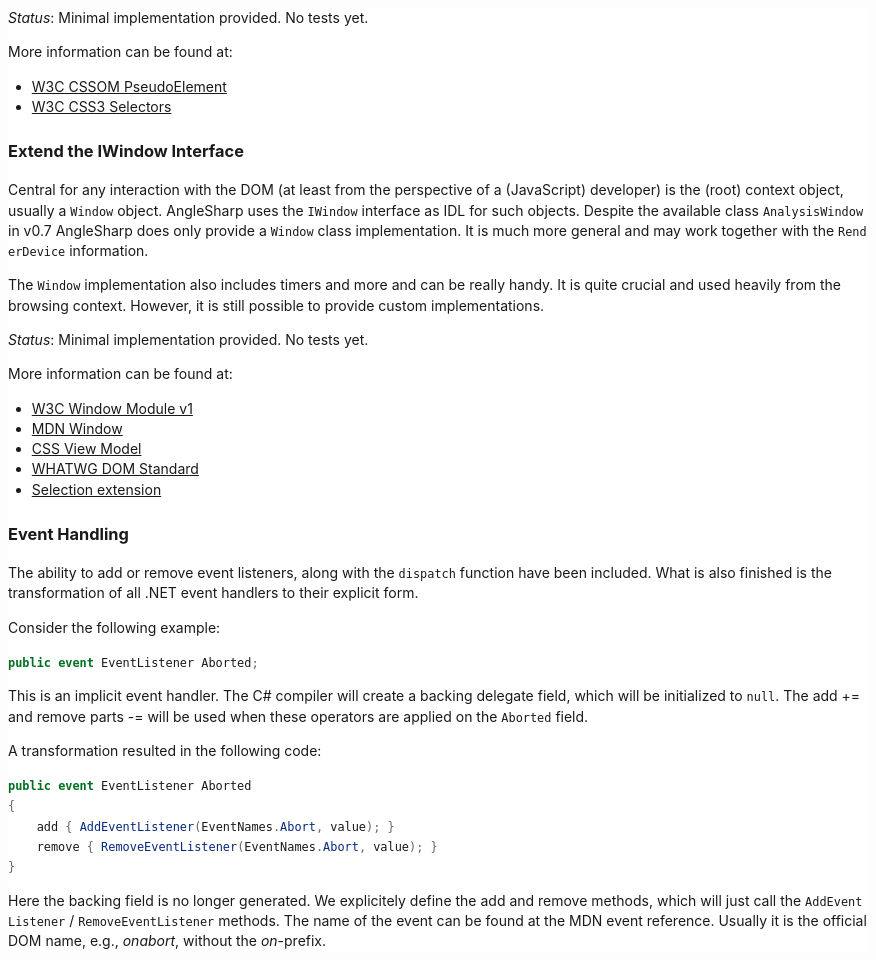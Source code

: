 *Status*: Minimal implementation provided. No tests yet.

More information can be found at:

* [W3C CSSOM PseudoElement](http://dev.w3.org/csswg/cssom/#pseudoelement)
* [W3C CSS3 Selectors](http://www.w3.org/TR/css3-selectors/)

### Extend the IWindow Interface

Central for any interaction with the DOM (at least from the perspective of a (JavaScript) developer) is the (root) context object, usually a `Window` object. AngleSharp uses the `IWindow` interface as IDL for such objects. Despite the available class `AnalysisWindow` in v0.7 AngleSharp does only provide a `Window` class implementation. It is much more general and may work together with the `RenderDevice` information.

The `Window` implementation also includes timers and more and can be really handy. It is quite crucial and used heavily from the browsing context. However, it is still possible to provide custom implementations.

*Status*: Minimal implementation provided. No tests yet.

More information can be found at:

* [W3C Window Module v1](http://www.w3.org/TR/Window/)
* [MDN Window](https://developer.mozilla.org/en-US/docs/Web/API/Window)
* [CSS View Model](http://www.w3.org/TR/cssom-view/)
* [WHATWG DOM Standard](http://www.whatwg.org/specs/web-apps/current-work/#the-window-object)
* [Selection extension](https://dvcs.w3.org/hg/editing/raw-file/tip/editing.html#dom-document-getselection)

### Event Handling

The ability to add or remove event listeners, along with the `dispatch` function have been included. What is also finished is the transformation of all .NET event handlers to their explicit form.

Consider the following example:

```cs
public event EventListener Aborted;
```

This is an implicit event handler. The C# compiler will create a backing delegate field, which will be initialized to `null`. The add += and remove parts -= will be used when these operators are applied on the `Aborted` field.

A transformation resulted in the following code:

```cs
public event EventListener Aborted
{
    add { AddEventListener(EventNames.Abort, value); }
    remove { RemoveEventListener(EventNames.Abort, value); }
}
```

Here the backing field is no longer generated. We explicitely define the add and remove methods, which will just call the `AddEventListener` / `RemoveEventListener` methods. The name of the event can be found at the MDN event reference. Usually it is the official DOM name, e.g., *onabort*, without the *on*-prefix.

